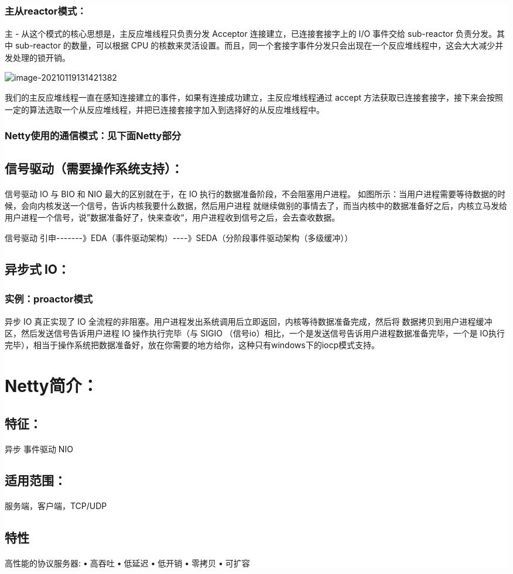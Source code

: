### 主从reactor模式：

主 - 从这个模式的核心思想是，主反应堆线程只负责分发 Acceptor 连接建立，已连接套接字上的 I/O 事件交给 sub-reactor 负责分发。其中 sub-reactor 的数量，可以根据 CPU 的核数来灵活设置。而且，同一个套接字事件分发只会出现在一个反应堆线程中，这会大大减少并发处理的锁开销。

![image-20210119131421382](C:\Users\xzw\AppData\Roaming\Typora\typora-user-images\image-20210119131421382.png)



我们的主反应堆线程一直在感知连接建立的事件，如果有连接成功建立，主反应堆线程通过 accept 方法获取已连接套接字，接下来会按照一定的算法选取一个从反应堆线程，并把已连接套接字加入到选择好的从反应堆线程中。

### Netty使用的通信模式：见下面Netty部分



## 信号驱动（需要操作系统支持）：

信号驱动 IO 与 BIO 和 NIO 最大的区别就在于，在 IO 执行的数据准备阶段，不会阻塞用户进程。
如图所示：当用户进程需要等待数据的时候，会向内核发送一个信号，告诉内核我要什么数据，然后用户进程
就继续做别的事情去了，而当内核中的数据准备好之后，内核立马发给用户进程一个信号，说”数据准备好了，快来查收“，用户进程收到信号之后，会去查收数据。

信号驱动  引申-------》EDA（事件驱动架构）----》SEDA（分阶段事件驱动架构（多级缓冲））  

## 异步式 IO：

### 实例：proactor模式

异步 IO 真正实现了 IO 全流程的非阻塞。用户进程发出系统调用后立即返回，内核等待数据准备完成，然后将
数据拷贝到用户进程缓冲区，然后发送信号告诉用户进程 IO 操作执行完毕（与 SIGIO （信号io）相比，一个是发送信号告诉用户进程数据准备完毕，一个是 IO执行完毕），相当于操作系统把数据准备好，放在你需要的地方给你，这种只有windows下的iocp模式支持。  

# Netty简介：

## 特征：

异步 事件驱动 NIO

## 适用范围：

服务端，客户端，TCP/UDP

## 特性

高性能的协议服务器:
• 高吞吐
• 低延迟
• 低开销
• 零拷贝
• 可扩容  
